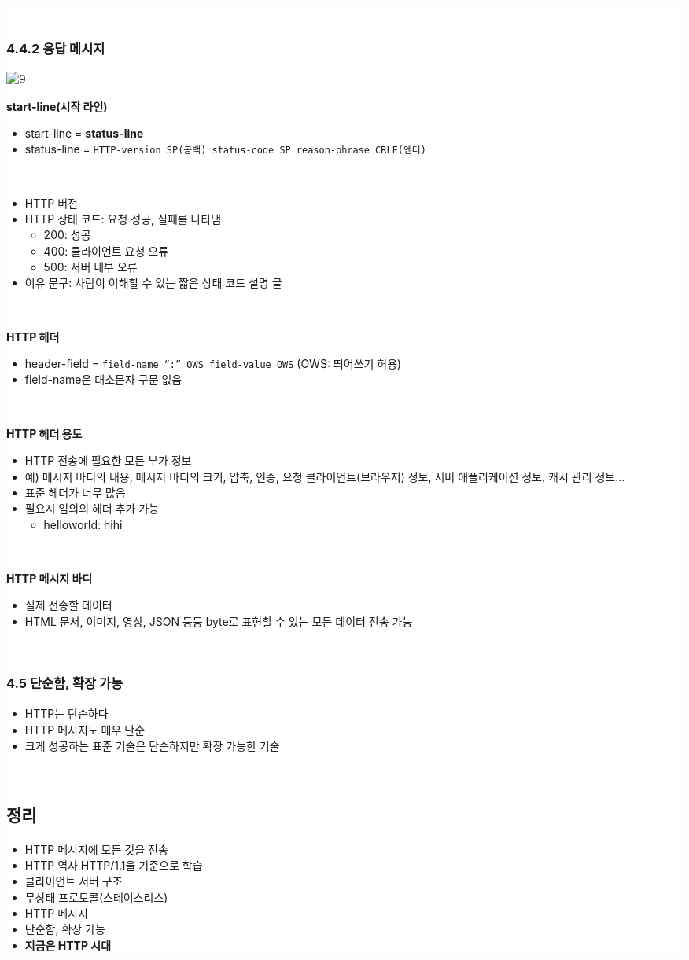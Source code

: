 <br>

### 4.4.2 **응답 메시지**

![9](https://user-images.githubusercontent.com/79130276/177804767-170d2bda-5310-43bc-a0e1-badb30f45613.png)

**start-line(시작 라인)**

- start-line = **status-line**
- status-line = `HTTP-version SP(공백) status-code SP reason-phrase CRLF(엔터)`

<br>

- HTTP 버전
- HTTP 상태 코드: 요청 성공, 실패를 나타냄
    - 200: 성공
    - 400: 클라이언트 요청 오류
    - 500: 서버 내부 오류
- 이유 문구: 사람이 이해할 수 있는 짧은 상태 코드 설명 글

<br>

**HTTP 헤더**

- header-field = `field-name “:” OWS field-value OWS` (OWS: 띄어쓰기 허용)
- field-name은 대소문자 구문 없음

<br>

**HTTP 헤더 용도**

- HTTP 전송에 필요한 모든 부가 정보
- 예) 메시지 바디의 내용, 메시지 바디의 크기, 압축, 인증, 요청 클라이언트(브라우저) 정보, 서버 애플리케이션 정보, 캐시 관리 정보…
- 표준 헤더가 너무 많음
- 필요시 임의의 헤더 추가 가능
    - helloworld: hihi

<br>

**HTTP 메시지 바디**

- 실제 전송할 데이터
- HTML 문서, 이미지, 영상, JSON 등등 byte로 표현할 수 있는 모든 데이터 전송 가능

<br>

### 4.5 단순함, 확장 가능

- HTTP는 단순하다
- HTTP 메시지도 매우 단순
- 크게 성공하는 표준 기술은 단순하지만 확장 가능한 기술

<br>

## 정리

- HTTP 메시지에 모든 것을 전송
- HTTP 역사 HTTP/1.1을 기준으로 학습
- 클라이언트 서버 구조
- 무상태 프로토콜(스테이스리스)
- HTTP 메시지
- 단순함, 확장 가능
- **지금은 HTTP 시대**
